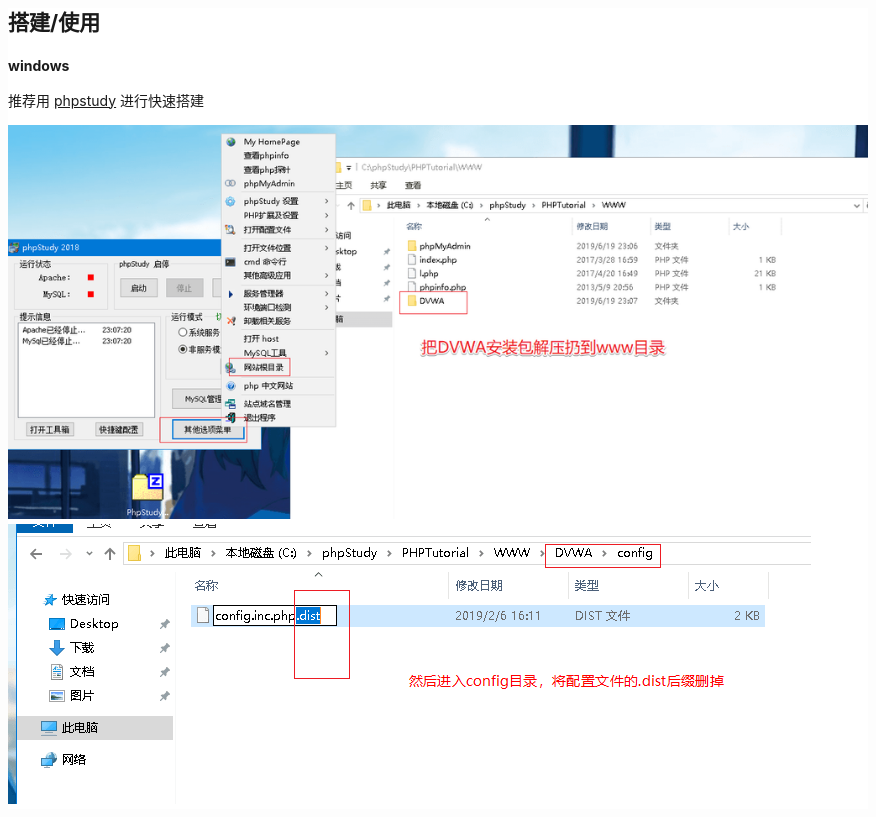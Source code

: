 
## 搭建/使用
**windows**

推荐用 [phpstudy](http://phpstudy.php.cn/) 进行快速搭建

![image](../../../img/渗透/实验/dvwa/dvwa1.png)
![image](../../../img/渗透/实验/dvwa/dvwa2.png)